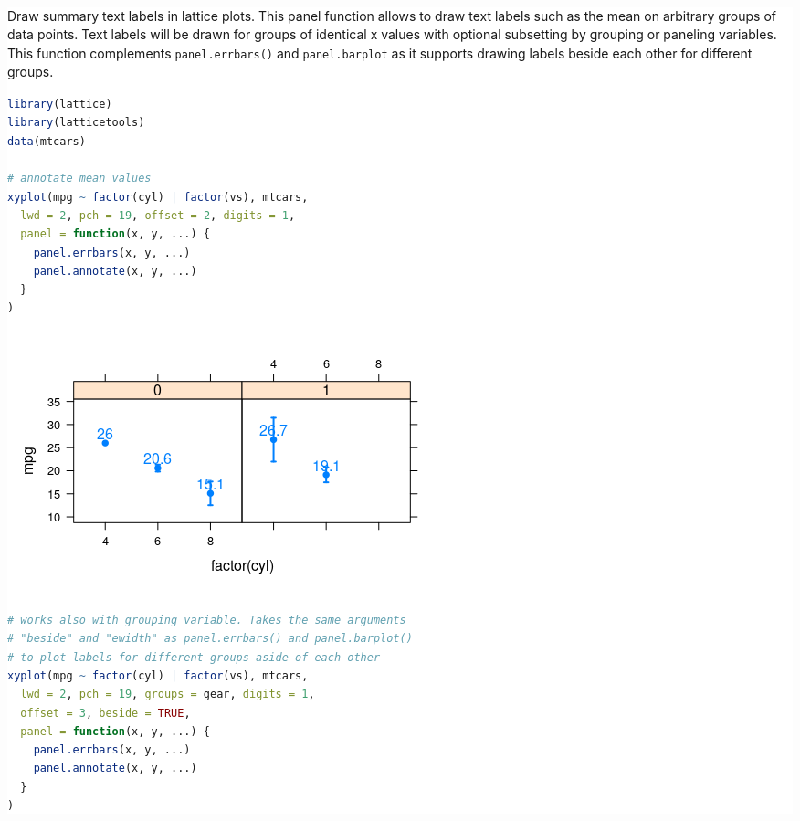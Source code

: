 Draw summary text labels in lattice plots. This panel function allows to
draw text labels such as the mean on arbitrary groups of data points.
Text labels will be drawn for groups of identical x values with optional
subsetting by grouping or paneling variables. This function complements
`panel.errbars()` and `panel.barplot` as it supports drawing labels
beside each other for different groups.

``` r
library(lattice)
library(latticetools)
data(mtcars)

# annotate mean values
xyplot(mpg ~ factor(cyl) | factor(vs), mtcars,
  lwd = 2, pch = 19, offset = 2, digits = 1,
  panel = function(x, y, ...) {
    panel.errbars(x, y, ...)
    panel.annotate(x, y, ...)
  }
)
```

![](vignettes/README_files/figure-gfm/unnamed-chunk-3-1.png)

``` r
# works also with grouping variable. Takes the same arguments
# "beside" and "ewidth" as panel.errbars() and panel.barplot()
# to plot labels for different groups aside of each other
xyplot(mpg ~ factor(cyl) | factor(vs), mtcars,
  lwd = 2, pch = 19, groups = gear, digits = 1,
  offset = 3, beside = TRUE,
  panel = function(x, y, ...) {
    panel.errbars(x, y, ...)
    panel.annotate(x, y, ...)
  }
)
```

